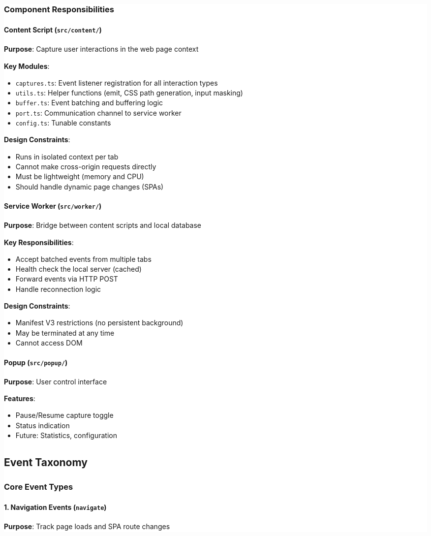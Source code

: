 ### Component Responsibilities

#### Content Script (`src/content/`)

**Purpose**: Capture user interactions in the web page context

**Key Modules**:

- `captures.ts`: Event listener registration for all interaction types
- `utils.ts`: Helper functions (emit, CSS path generation, input masking)
- `buffer.ts`: Event batching and buffering logic
- `port.ts`: Communication channel to service worker
- `config.ts`: Tunable constants

**Design Constraints**:

- Runs in isolated context per tab
- Cannot make cross-origin requests directly
- Must be lightweight (memory and CPU)
- Should handle dynamic page changes (SPAs)

#### Service Worker (`src/worker/`)

**Purpose**: Bridge between content scripts and local database

**Key Responsibilities**:

- Accept batched events from multiple tabs
- Health check the local server (cached)
- Forward events via HTTP POST
- Handle reconnection logic

**Design Constraints**:

- Manifest V3 restrictions (no persistent background)
- May be terminated at any time
- Cannot access DOM

#### Popup (`src/popup/`)

**Purpose**: User control interface

**Features**:

- Pause/Resume capture toggle
- Status indication
- Future: Statistics, configuration

## Event Taxonomy

### Core Event Types

#### 1. Navigation Events (`navigate`)

**Purpose**: Track page loads and SPA route changes
